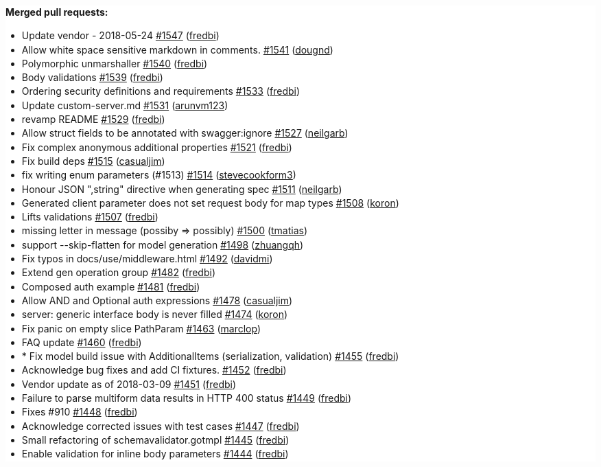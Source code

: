 **Merged pull requests:**

- Update vendor - 2018-05-24 [\#1547](https://github.com/babbage88/go-swagger/pull/1547) ([fredbi](https://github.com/fredbi))
- Allow white space sensitive markdown in comments. [\#1541](https://github.com/babbage88/go-swagger/pull/1541) ([dougnd](https://github.com/dougnd))
- Polymorphic unmarshaller [\#1540](https://github.com/babbage88/go-swagger/pull/1540) ([fredbi](https://github.com/fredbi))
- Body validations [\#1539](https://github.com/babbage88/go-swagger/pull/1539) ([fredbi](https://github.com/fredbi))
- Ordering security definitions and requirements [\#1533](https://github.com/babbage88/go-swagger/pull/1533) ([fredbi](https://github.com/fredbi))
- Update custom-server.md [\#1531](https://github.com/babbage88/go-swagger/pull/1531) ([arunvm123](https://github.com/arunvm123))
- revamp README [\#1529](https://github.com/babbage88/go-swagger/pull/1529) ([fredbi](https://github.com/fredbi))
- Allow struct fields to be annotated with swagger:ignore [\#1527](https://github.com/babbage88/go-swagger/pull/1527) ([neilgarb](https://github.com/neilgarb))
- Fix complex anonymous additional properties [\#1521](https://github.com/babbage88/go-swagger/pull/1521) ([fredbi](https://github.com/fredbi))
- Fix build deps [\#1515](https://github.com/babbage88/go-swagger/pull/1515) ([casualjim](https://github.com/casualjim))
- fix writing enum parameters \(\#1513\) [\#1514](https://github.com/babbage88/go-swagger/pull/1514) ([stevecookform3](https://github.com/stevecookform3))
- Honour JSON ",string" directive when generating spec [\#1511](https://github.com/babbage88/go-swagger/pull/1511) ([neilgarb](https://github.com/neilgarb))
- Generated client parameter does not set request body for map types [\#1508](https://github.com/babbage88/go-swagger/pull/1508) ([koron](https://github.com/koron))
- Lifts validations [\#1507](https://github.com/babbage88/go-swagger/pull/1507) ([fredbi](https://github.com/fredbi))
- missing letter in message \(possiby =\> possibly\) [\#1500](https://github.com/babbage88/go-swagger/pull/1500) ([tmatias](https://github.com/tmatias))
- support --skip-flatten for model generation [\#1498](https://github.com/babbage88/go-swagger/pull/1498) ([zhuangqh](https://github.com/zhuangqh))
- Fix typos in docs/use/middleware.html [\#1492](https://github.com/babbage88/go-swagger/pull/1492) ([davidmi](https://github.com/davidmi))
- Extend gen operation group [\#1482](https://github.com/babbage88/go-swagger/pull/1482) ([fredbi](https://github.com/fredbi))
- Composed auth example [\#1481](https://github.com/babbage88/go-swagger/pull/1481) ([fredbi](https://github.com/fredbi))
- Allow AND and Optional auth expressions [\#1478](https://github.com/babbage88/go-swagger/pull/1478) ([casualjim](https://github.com/casualjim))
- server: generic interface body is never filled [\#1474](https://github.com/babbage88/go-swagger/pull/1474) ([koron](https://github.com/koron))
- Fix panic on empty slice PathParam [\#1463](https://github.com/babbage88/go-swagger/pull/1463) ([marclop](https://github.com/marclop))
- FAQ update [\#1460](https://github.com/babbage88/go-swagger/pull/1460) ([fredbi](https://github.com/fredbi))
- \* Fix model build issue with AdditionalItems \(serialization, validation\) [\#1455](https://github.com/babbage88/go-swagger/pull/1455) ([fredbi](https://github.com/fredbi))
- Acknowledge bug fixes and add CI fixtures. [\#1452](https://github.com/babbage88/go-swagger/pull/1452) ([fredbi](https://github.com/fredbi))
- Vendor update as of 2018-03-09 [\#1451](https://github.com/babbage88/go-swagger/pull/1451) ([fredbi](https://github.com/fredbi))
- Failure to parse multiform data results in HTTP 400 status [\#1449](https://github.com/babbage88/go-swagger/pull/1449) ([fredbi](https://github.com/fredbi))
- Fixes \#910 [\#1448](https://github.com/babbage88/go-swagger/pull/1448) ([fredbi](https://github.com/fredbi))
- Acknowledge corrected issues with test cases [\#1447](https://github.com/babbage88/go-swagger/pull/1447) ([fredbi](https://github.com/fredbi))
- Small refactoring of schemavalidator.gotmpl [\#1445](https://github.com/babbage88/go-swagger/pull/1445) ([fredbi](https://github.com/fredbi))
- Enable validation for inline body parameters [\#1444](https://github.com/babbage88/go-swagger/pull/1444) ([fredbi](https://github.com/fredbi))